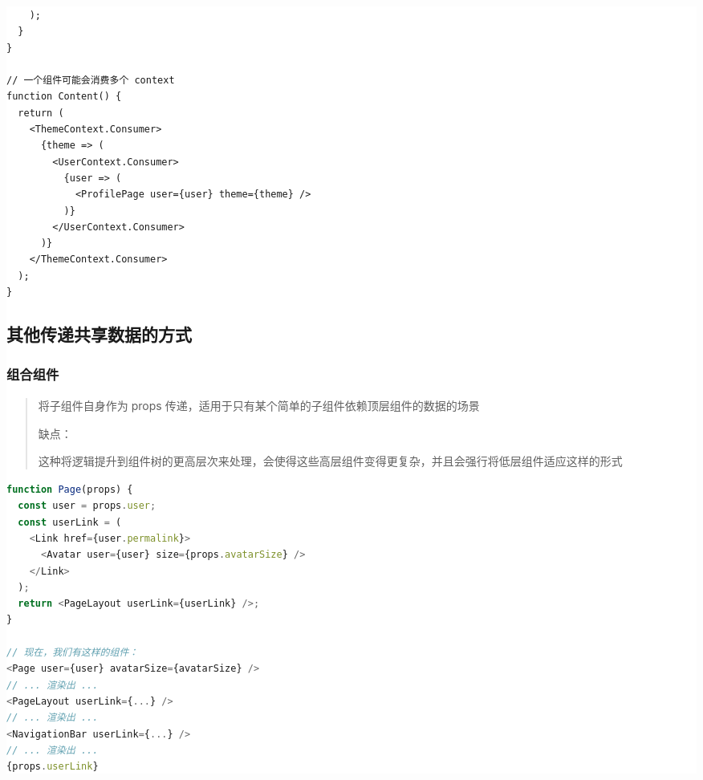 ``` react
    );
  }
}

// 一个组件可能会消费多个 context
function Content() {
  return (
    <ThemeContext.Consumer>
      {theme => (
        <UserContext.Consumer>
          {user => (
            <ProfilePage user={user} theme={theme} />
          )}
        </UserContext.Consumer>
      )}
    </ThemeContext.Consumer>
  );
}
```

## 其他传递共享数据的方式

### 组合组件

> 将子组件自身作为 props 传递，适用于只有某个简单的子组件依赖顶层组件的数据的场景
>
> 缺点：
>
> 这种将逻辑提升到组件树的更高层次来处理，会使得这些高层组件变得更复杂，并且会强行将低层组件适应这样的形式

```javascript
function Page(props) {
  const user = props.user;
  const userLink = (
    <Link href={user.permalink}>
      <Avatar user={user} size={props.avatarSize} />
    </Link>
  );
  return <PageLayout userLink={userLink} />;
}

// 现在，我们有这样的组件：
<Page user={user} avatarSize={avatarSize} />
// ... 渲染出 ...
<PageLayout userLink={...} />
// ... 渲染出 ...
<NavigationBar userLink={...} />
// ... 渲染出 ...
{props.userLink}
```

